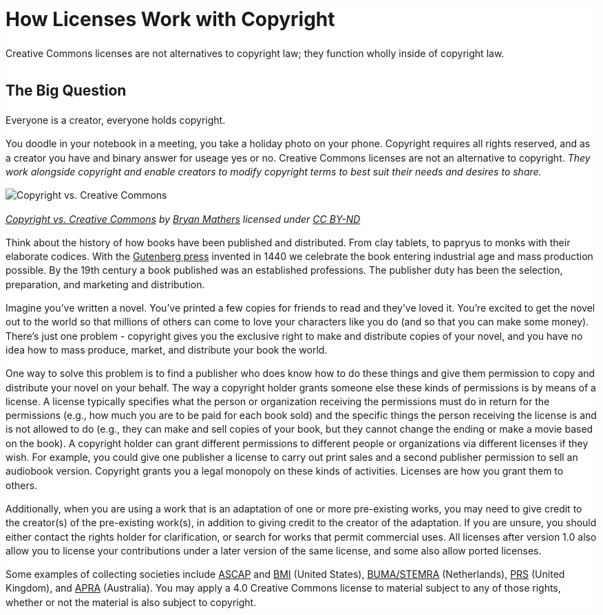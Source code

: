 # How Licenses Work with Copyright

Creative Commons licenses are not alternatives to copyright law; they function wholly inside of copyright law. 


## The Big Question

Everyone is a creator, everyone holds copyright. 

You doodle in your notebook in a meeting, you take a holiday photo on your phone. Copyright requires all rights reserved, and as a creator you have and binary answer for useage yes or no.  Creative Commons licenses are not an alternative to copyright. *They work alongside copyright and enable creators to modify copyright terms to best suit their needs and desires to share.* 

![Copyright vs. Creative Commons](https://github.com/creativecommons/cc-cert-core/blob/master/images/licenses/cc-vs-c.jpg "Copyright vs. Creative Commons")

*[Copyright vs. Creative Commons](http://bryanmmathers.com/copyright-vs-creative-commons/) by [Bryan Mathers](http://bryanmmathers.com/) licensed under [CC BY-ND](https://creativecommons.org/licenses/by-nd/2.0/)*

Think about the history of how books have been published and distributed. From clay tablets, to papryus to monks with their elaborate codices. With the [Gutenberg press](https://en.wikipedia.org/wiki/Printing_press) invented in 1440 we celebrate the book entering industrial age and mass production possible. By the 19th century a book published was an established professions.  The publisher duty has been the selection, preparation, and marketing and distribution.

Imagine you’ve written a novel. You’ve printed a few copies for friends to read and they’ve loved it. You’re excited to get the novel out to the world so that millions of others can come to love your characters like you do (and so that you can make some money). There’s just one problem - copyright gives you the exclusive right to make and distribute copies of your novel, and you have no idea how to mass produce, market, and distribute your book the world.

One way to solve this problem is to find a publisher who does know how to do these things and give them permission to copy and distribute your novel on your behalf. The way a copyright holder grants someone else these kinds of permissions is by means of a license. A license typically specifies what the person or organization receiving the permissions must do in return for the permissions (e.g., how much you are to be paid for each book sold) and the specific things the person receiving the license is and is not allowed to do (e.g., they can make and sell copies of your book, but they cannot change the ending or make a movie based on the book). A copyright holder can grant different permissions to different people or organizations via different licenses if they wish. For example, you could give one publisher a license to carry out print sales and a second publisher permission to sell an audiobook version. Copyright grants you a legal monopoly on these kinds of activities. Licenses are how you grant them to others.


Additionally, when you are using a work that is an adaptation of one or more pre-existing works, you may need to give credit to the creator(s) of the pre-existing work(s), in addition to giving credit to the creator of the adaptation. If you are unsure, you should either contact the rights holder for clarification, or search for works that permit commercial uses. All licenses after version 1.0 also allow you to license your contributions under a later version of the same license, and some also allow ported licenses. 

Some examples of collecting societies include [ASCAP](https://www.ascap.com/) and [BMI](https://www.bmi.com/) (United States), [BUMA/STEMRA](https://www.bumastemra.nl/) (Netherlands), [PRS](http://www.prsformusic.com) (United Kingdom), and [APRA](http:/apraamcos.com.au) (Australia). You may apply a 4.0 Creative Commons license to material subject to any of those rights, whether or not the material is also subject to copyright.
